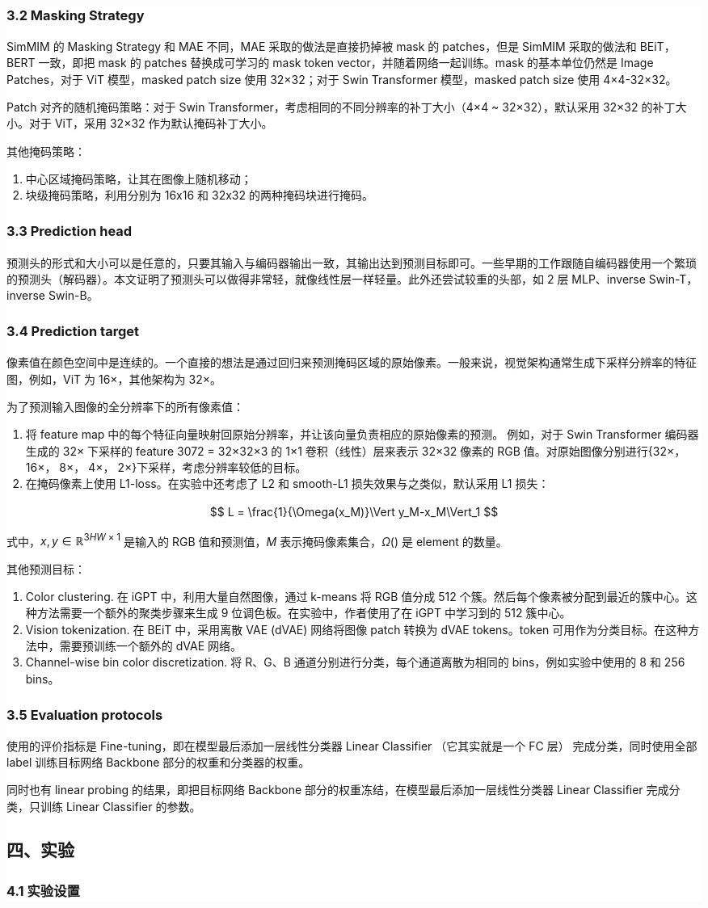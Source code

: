 ### 3.2 Masking Strategy

SimMIM 的 Masking Strategy 和 MAE 不同，MAE 采取的做法是直接扔掉被 mask 的 patches，但是 SimMIM 采取的做法和 BEiT，BERT 一致，即把 mask 的 patches 替换成可学习的 mask token vector，并随着网络一起训练。mask 的基本单位仍然是 Image Patches，对于 ViT 模型，masked patch size 使用 32×32；对于 Swin Transformer 模型，masked patch size 使用 4×4-32×32。

Patch 对齐的随机掩码策略：对于 Swin Transformer，考虑相同的不同分辨率的补丁大小（4×4 ~ 32×32），默认采用 32×32 的补丁大小。对于 ViT，采用 32×32 作为默认掩码补丁大小。

其他掩码策略：

1. 中心区域掩码策略，让其在图像上随机移动；
2. 块级掩码策略，利用分别为 16x16 和 32x32 的两种掩码块进行掩码。

### 3.3 Prediction head

预测头的形式和大小可以是任意的，只要其输入与编码器输出一致，其输出达到预测目标即可。一些早期的工作跟随自编码器使用一个繁琐的预测头（解码器）。本文证明了预测头可以做得非常轻，就像线性层一样轻量。此外还尝试较重的头部，如 2 层 MLP、inverse Swin-T，inverse Swin-B。

### 3.4 Prediction target

像素值在颜色空间中是连续的。一个直接的想法是通过回归来预测掩码区域的原始像素。一般来说，视觉架构通常生成下采样分辨率的特征图，例如，ViT 为 16×，其他架构为 32×。

为了预测输入图像的全分辨率下的所有像素值：

1. 将 feature map 中的每个特征向量映射回原始分辨率，并让该向量负责相应的原始像素的预测。
   例如，对于 Swin Transformer 编码器生成的 32× 下采样的 feature 3072 = 32×32×3 的 1×1 卷积（线性）层来表示 32×32 像素的 RGB 值。对原始图像分别进行{32×， 16×， 8×， 4×， 2×}下采样，考虑分辨率较低的目标。
2. 在掩码像素上使用 L1-loss。在实验中还考虑了 L2 和 smooth-L1 损失效果与之类似，默认采用 L1 损失：

$$
L = \frac{1}{\Omega(x_M)}\Vert y_M-x_M\Vert_1
$$

式中，$x,y \in\mathbb R^{3HW\times 1}$ 是输入的 RGB 值和预测值，$M$ 表示掩码像素集合，$\Omega()$ 是 element 的数量。

其他预测目标：

1. Color clustering. 在 iGPT 中，利用大量自然图像，通过 k-means 将 RGB 值分成 512 个簇。然后每个像素被分配到最近的簇中心。这种方法需要一个额外的聚类步骤来生成 9 位调色板。在实验中，作者使用了在 iGPT 中学习到的 512 簇中心。
2. Vision tokenization. 在 BEiT 中，采用离散 VAE (dVAE) 网络将图像 patch 转换为 dVAE tokens。token 可用作为分类目标。在这种方法中，需要预训练一个额外的 dVAE 网络。
3. Channel-wise bin color discretization. 将 R、G、B 通道分别进行分类，每个通道离散为相同的 bins，例如实验中使用的 8 和 256 bins。

### 3.5 Evaluation protocols

使用的评价指标是 Fine-tuning，即在模型最后添加一层线性分类器 Linear Classifier （它其实就是一个 FC 层） 完成分类，同时使用全部 label 训练目标网络 Backbone 部分的权重和分类器的权重。

同时也有 linear probing 的结果，即把目标网络 Backbone 部分的权重冻结，在模型最后添加一层线性分类器 Linear Classifier 完成分类，只训练 Linear Classifier 的参数。

## 四、实验

### 4.1 实验设置

